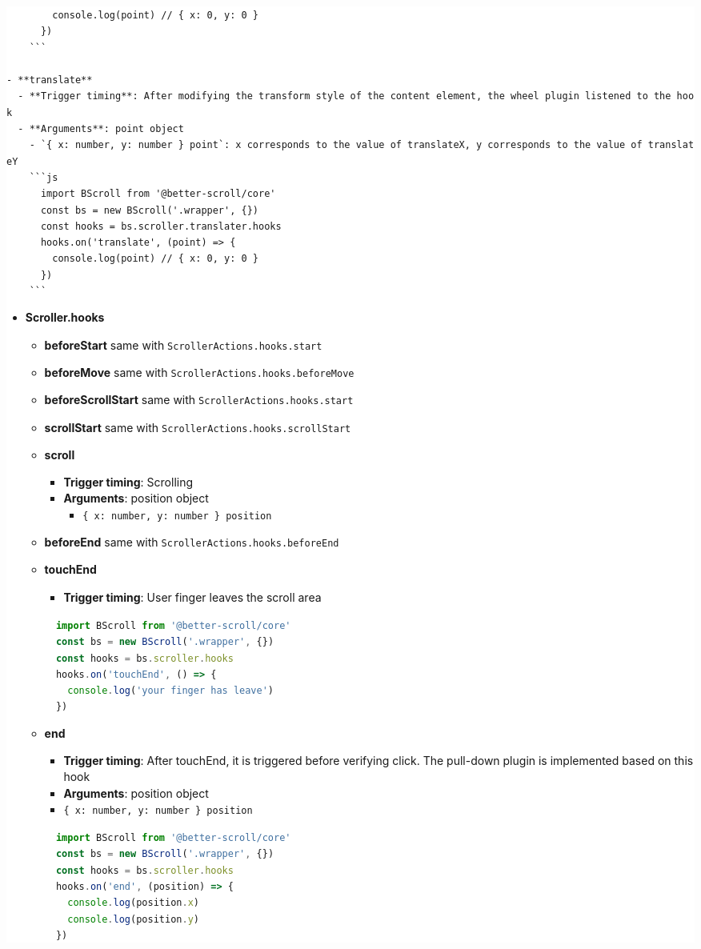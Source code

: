            console.log(point) // { x: 0, y: 0 }
          })
        ```

    - **translate**
      - **Trigger timing**: After modifying the transform style of the content element, the wheel plugin listened to the hook
      - **Arguments**: point object
        - `{ x: number, y: number } point`: x corresponds to the value of translateX, y corresponds to the value of translateY
        ```js
          import BScroll from '@better-scroll/core'
          const bs = new BScroll('.wrapper', {})
          const hooks = bs.scroller.translater.hooks
          hooks.on('translate', (point) => {
            console.log(point) // { x: 0, y: 0 }
          })
        ```

  - **Scroller.hooks**

    - **beforeStart**
      same with `ScrollerActions.hooks.start`

    - **beforeMove**
      same with `ScrollerActions.hooks.beforeMove`

    - **beforeScrollStart**
      same with `ScrollerActions.hooks.start`

    - **scrollStart**
      same with `ScrollerActions.hooks.scrollStart`

    - **scroll**
      - **Trigger timing**: Scrolling
      - **Arguments**: position object
        - `{ x: number, y: number } position`

    - **beforeEnd**
      same with `ScrollerActions.hooks.beforeEnd`

    - **touchEnd**
      - **Trigger timing**: User finger leaves the scroll area
      ```js
        import BScroll from '@better-scroll/core'
        const bs = new BScroll('.wrapper', {})
        const hooks = bs.scroller.hooks
        hooks.on('touchEnd', () => {
          console.log('your finger has leave')
        })
      ```

    - **end**
      - **Trigger timing**: After touchEnd, it is triggered before verifying click. The pull-down plugin is implemented based on this hook
      - **Arguments**: position object
       - `{ x: number, y: number } position`
      ```js
        import BScroll from '@better-scroll/core'
        const bs = new BScroll('.wrapper', {})
        const hooks = bs.scroller.hooks
        hooks.on('end', (position) => {
          console.log(position.x)
          console.log(position.y)
        })
      ```
